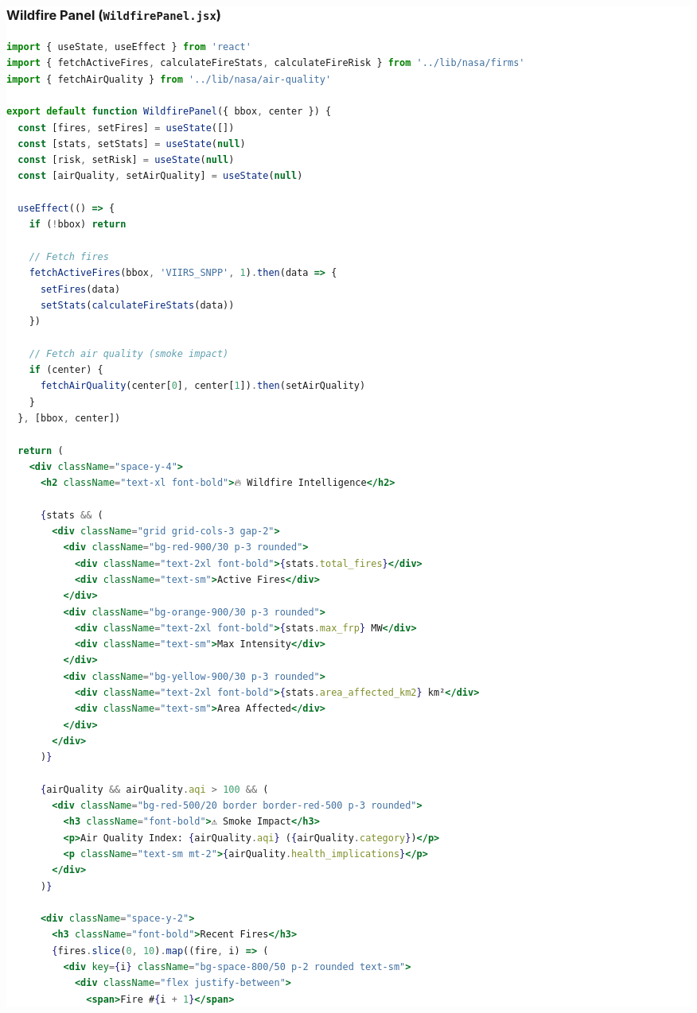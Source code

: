 ### Wildfire Panel (`WildfirePanel.jsx`)

```jsx
import { useState, useEffect } from 'react'
import { fetchActiveFires, calculateFireStats, calculateFireRisk } from '../lib/nasa/firms'
import { fetchAirQuality } from '../lib/nasa/air-quality'

export default function WildfirePanel({ bbox, center }) {
  const [fires, setFires] = useState([])
  const [stats, setStats] = useState(null)
  const [risk, setRisk] = useState(null)
  const [airQuality, setAirQuality] = useState(null)

  useEffect(() => {
    if (!bbox) return

    // Fetch fires
    fetchActiveFires(bbox, 'VIIRS_SNPP', 1).then(data => {
      setFires(data)
      setStats(calculateFireStats(data))
    })

    // Fetch air quality (smoke impact)
    if (center) {
      fetchAirQuality(center[0], center[1]).then(setAirQuality)
    }
  }, [bbox, center])

  return (
    <div className="space-y-4">
      <h2 className="text-xl font-bold">🔥 Wildfire Intelligence</h2>
      
      {stats && (
        <div className="grid grid-cols-3 gap-2">
          <div className="bg-red-900/30 p-3 rounded">
            <div className="text-2xl font-bold">{stats.total_fires}</div>
            <div className="text-sm">Active Fires</div>
          </div>
          <div className="bg-orange-900/30 p-3 rounded">
            <div className="text-2xl font-bold">{stats.max_frp} MW</div>
            <div className="text-sm">Max Intensity</div>
          </div>
          <div className="bg-yellow-900/30 p-3 rounded">
            <div className="text-2xl font-bold">{stats.area_affected_km2} km²</div>
            <div className="text-sm">Area Affected</div>
          </div>
        </div>
      )}

      {airQuality && airQuality.aqi > 100 && (
        <div className="bg-red-500/20 border border-red-500 p-3 rounded">
          <h3 className="font-bold">⚠️ Smoke Impact</h3>
          <p>Air Quality Index: {airQuality.aqi} ({airQuality.category})</p>
          <p className="text-sm mt-2">{airQuality.health_implications}</p>
        </div>
      )}

      <div className="space-y-2">
        <h3 className="font-bold">Recent Fires</h3>
        {fires.slice(0, 10).map((fire, i) => (
          <div key={i} className="bg-space-800/50 p-2 rounded text-sm">
            <div className="flex justify-between">
              <span>Fire #{i + 1}</span>
```